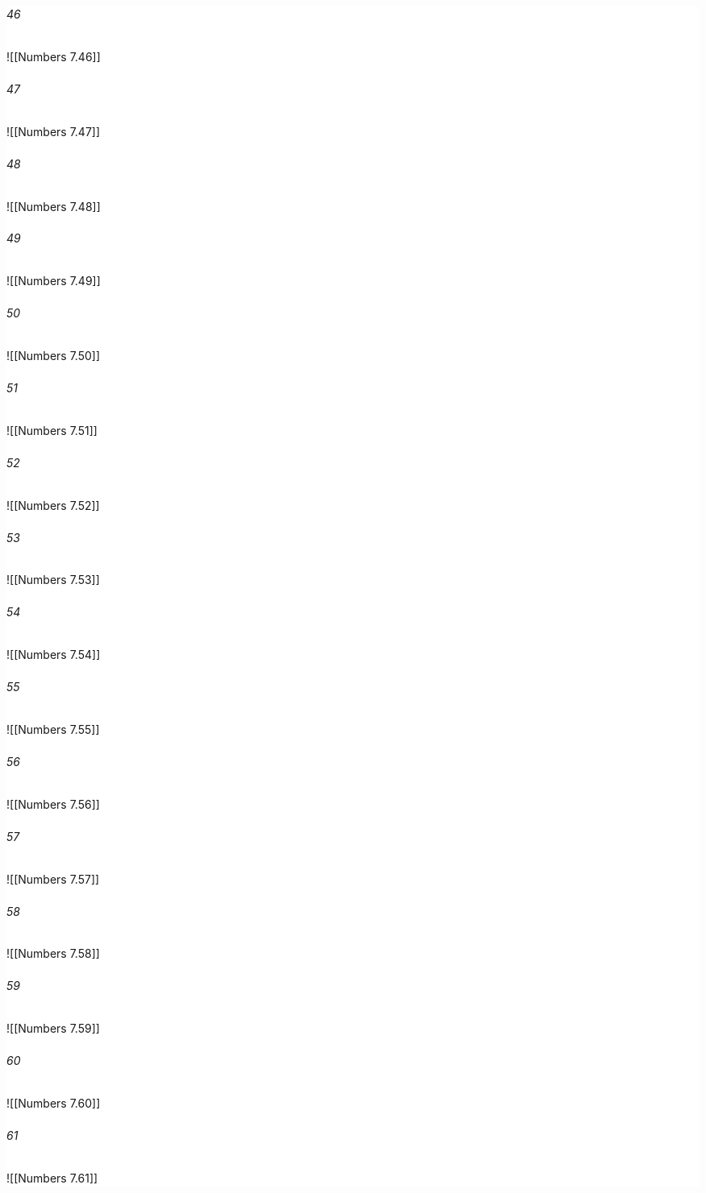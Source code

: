 ###### 46
![[Numbers 7.46]] 

###### 47
![[Numbers 7.47]] 

###### 48
![[Numbers 7.48]]

###### 49
![[Numbers 7.49]] 

###### 50
![[Numbers 7.50]] 

###### 51
![[Numbers 7.51]] 

###### 52
![[Numbers 7.52]] 

###### 53
![[Numbers 7.53]]

###### 54
![[Numbers 7.54]] 

###### 55
![[Numbers 7.55]]

###### 56
![[Numbers 7.56]] 

###### 57
![[Numbers 7.57]] 

###### 58
![[Numbers 7.58]]

###### 59
![[Numbers 7.59]] 

###### 60
![[Numbers 7.60]] 

###### 61
![[Numbers 7.61]] 

